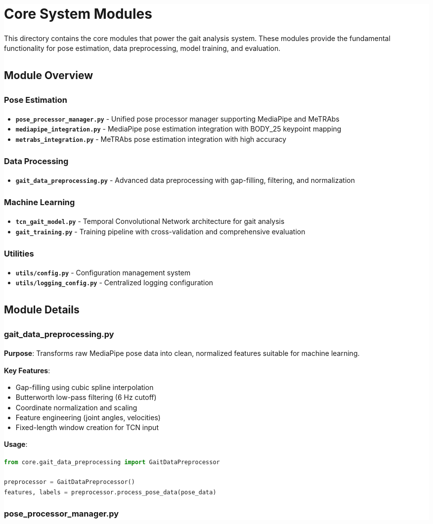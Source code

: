 # Core System Modules

This directory contains the core modules that power the gait analysis system. These modules provide the fundamental functionality for pose estimation, data preprocessing, model training, and evaluation.

## Module Overview

### Pose Estimation
- **`pose_processor_manager.py`** - Unified pose processor manager supporting MediaPipe and MeTRAbs
- **`mediapipe_integration.py`** - MediaPipe pose estimation integration with BODY_25 keypoint mapping
- **`metrabs_integration.py`** - MeTRAbs pose estimation integration with high accuracy

### Data Processing
- **`gait_data_preprocessing.py`** - Advanced data preprocessing with gap-filling, filtering, and normalization

### Machine Learning
- **`tcn_gait_model.py`** - Temporal Convolutional Network architecture for gait analysis
- **`gait_training.py`** - Training pipeline with cross-validation and comprehensive evaluation

### Utilities
- **`utils/config.py`** - Configuration management system
- **`utils/logging_config.py`** - Centralized logging configuration

## Module Details

### gait_data_preprocessing.py

**Purpose**: Transforms raw MediaPipe pose data into clean, normalized features suitable for machine learning.

**Key Features**:
- Gap-filling using cubic spline interpolation
- Butterworth low-pass filtering (6 Hz cutoff)
- Coordinate normalization and scaling
- Feature engineering (joint angles, velocities)
- Fixed-length window creation for TCN input

**Usage**:
```python
from core.gait_data_preprocessing import GaitDataPreprocessor

preprocessor = GaitDataPreprocessor()
features, labels = preprocessor.process_pose_data(pose_data)
```

### pose_processor_manager.py
